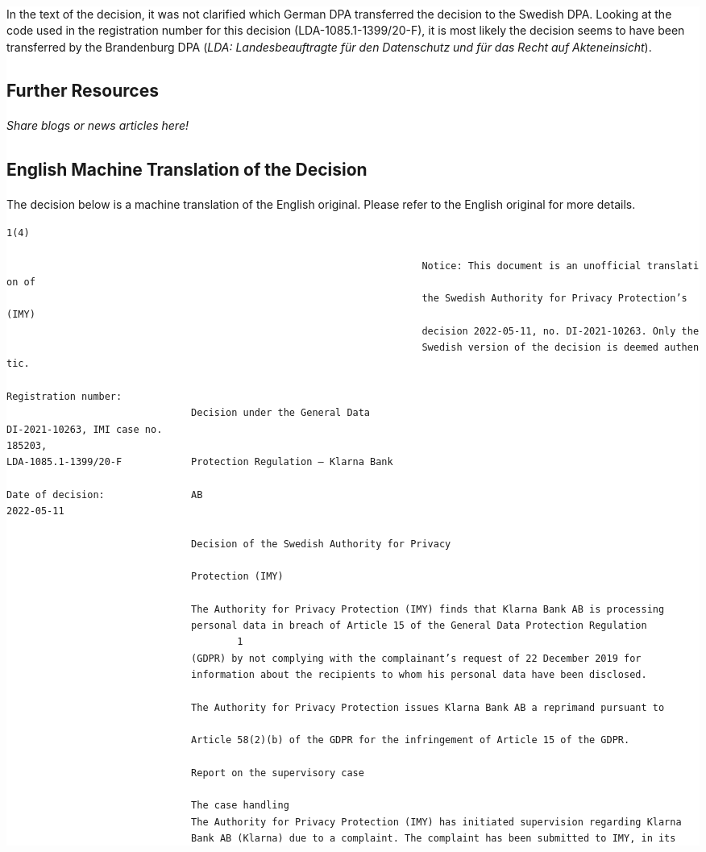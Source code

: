 In the text of the decision, it was not clarified which German DPA transferred the decision to the Swedish DPA. Looking at the code used in the registration number for this decision (LDA-1085.1-1399/20-F), it is most likely the decision seems to have been transferred by the Brandenburg DPA (_LDA:_ _Landesbeauftragte für den Datenschutz und für das Recht auf Akteneinsicht_).

## Further Resources

_Share blogs or news articles here!_

## English Machine Translation of the Decision

The decision below is a machine translation of the English original. Please refer to the English original for more details.

```
1(4)

                                                                        Notice: This document is an unofficial translation of
                                                                        the Swedish Authority for Privacy Protection’s (IMY)
                                                                        decision 2022-05-11, no. DI-2021-10263. Only the
                                                                        Swedish version of the decision is deemed authentic.

Registration number:
                                Decision under the General Data
DI-2021-10263, IMI case no.
185203,
LDA-1085.1-1399/20-F            Protection Regulation — Klarna Bank

Date of decision:               AB
2022-05-11

                                Decision of the Swedish Authority for Privacy

                                Protection (IMY)

                                The Authority for Privacy Protection (IMY) finds that Klarna Bank AB is processing
                                personal data in breach of Article 15 of the General Data Protection Regulation
                                        1
                                (GDPR) by not complying with the complainant’s request of 22 December 2019 for
                                information about the recipients to whom his personal data have been disclosed.

                                The Authority for Privacy Protection issues Klarna Bank AB a reprimand pursuant to

                                Article 58(2)(b) of the GDPR for the infringement of Article 15 of the GDPR.

                                Report on the supervisory case

                                The case handling
                                The Authority for Privacy Protection (IMY) has initiated supervision regarding Klarna
                                Bank AB (Klarna) due to a complaint. The complaint has been submitted to IMY, in its

```